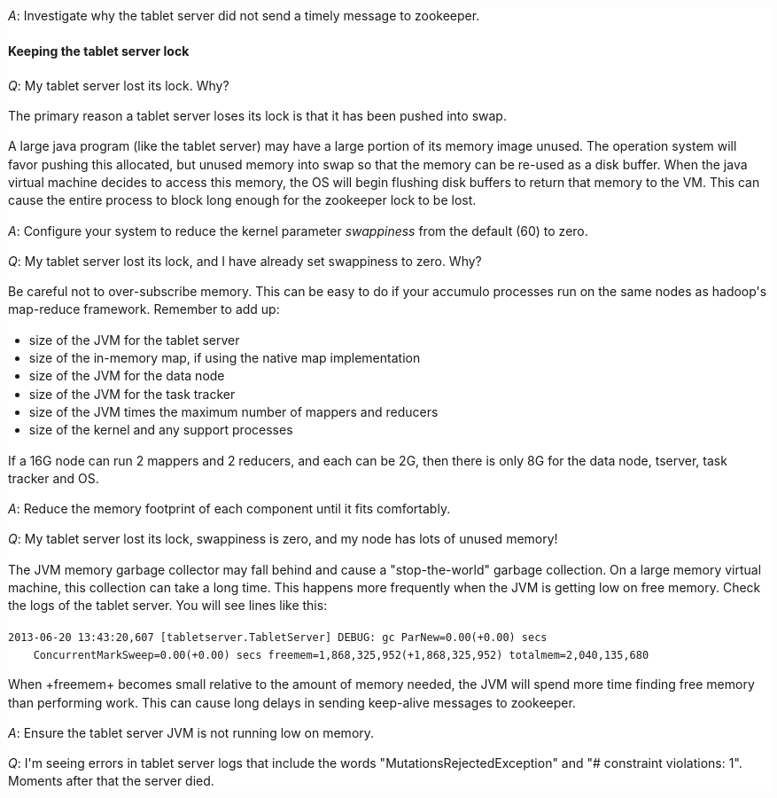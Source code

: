 *A*: Investigate why the tablet server did not send a timely message to
zookeeper.

#### Keeping the tablet server lock

*Q*: My tablet server lost its lock.  Why?

The primary reason a tablet server loses its lock is that it has been pushed into swap.

A large java program (like the tablet server) may have a large portion
of its memory image unused.  The operation system will favor pushing
this allocated, but unused memory into swap so that the memory can be
re-used as a disk buffer.  When the java virtual machine decides to
access this memory, the OS will begin flushing disk buffers to return that
memory to the VM.  This can cause the entire process to block long
enough for the zookeeper lock to be lost.

*A*: Configure your system to reduce the kernel parameter _swappiness_ from the default (60) to zero.

*Q*: My tablet server lost its lock, and I have already set swappiness to
zero.  Why?

Be careful not to over-subscribe memory.  This can be easy to do if
your accumulo processes run on the same nodes as hadoop's map-reduce
framework.  Remember to add up:

* size of the JVM for the tablet server
* size of the in-memory map, if using the native map implementation
* size of the JVM for the data node
* size of the JVM for the task tracker
* size of the JVM times the maximum number of mappers and reducers
* size of the kernel and any support processes

If a 16G node can run 2 mappers and 2 reducers, and each can be 2G,
then there is only 8G for the data node, tserver, task tracker and OS.

*A*: Reduce the memory footprint of each component until it fits comfortably.

*Q*: My tablet server lost its lock, swappiness is zero, and my node has lots of unused memory!

The JVM memory garbage collector may fall behind and cause a
"stop-the-world" garbage collection. On a large memory virtual
machine, this collection can take a long time.  This happens more
frequently when the JVM is getting low on free memory.  Check the logs
of the tablet server.  You will see lines like this:

    2013-06-20 13:43:20,607 [tabletserver.TabletServer] DEBUG: gc ParNew=0.00(+0.00) secs
        ConcurrentMarkSweep=0.00(+0.00) secs freemem=1,868,325,952(+1,868,325,952) totalmem=2,040,135,680

When +freemem+ becomes small relative to the amount of memory
needed, the JVM will spend more time finding free memory than
performing work.  This can cause long delays in sending keep-alive
messages to zookeeper.

*A*: Ensure the tablet server JVM is not running low on memory.

*Q*: I'm seeing errors in tablet server logs that include the words "MutationsRejectedException" and "# constraint violations: 1". Moments after that the server died.
